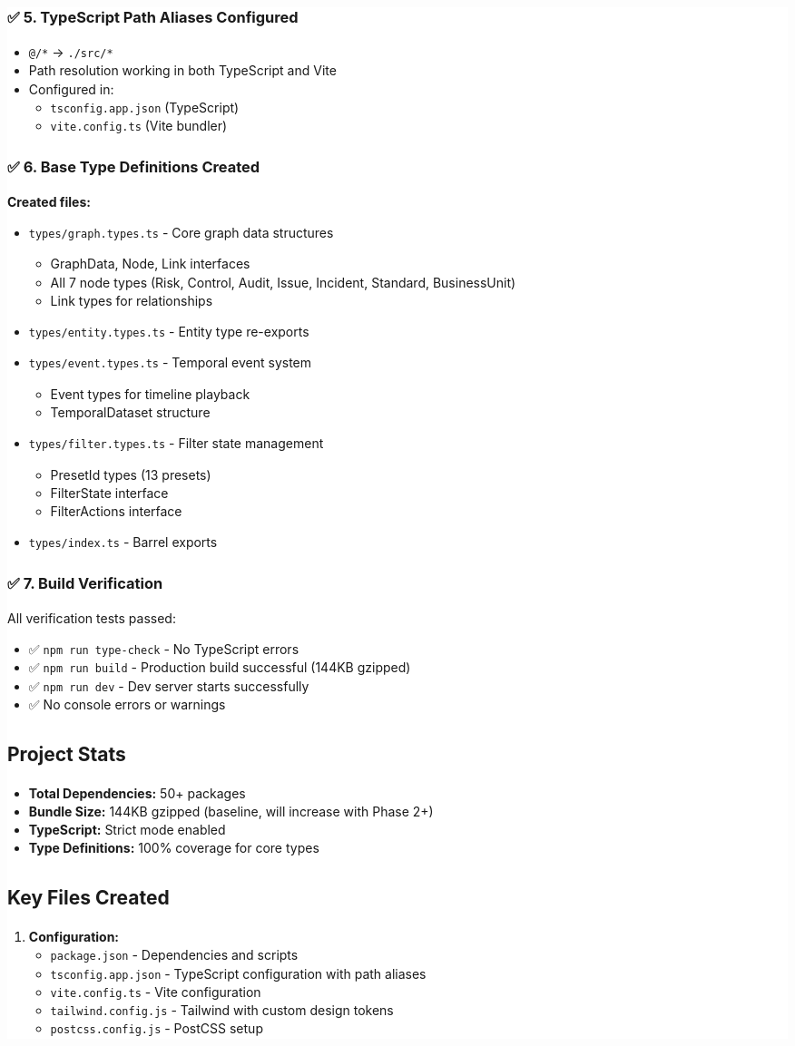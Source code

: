 ```
```

### ✅ 5. TypeScript Path Aliases Configured
- `@/*` → `./src/*`
- Path resolution working in both TypeScript and Vite
- Configured in:
  - `tsconfig.app.json` (TypeScript)
  - `vite.config.ts` (Vite bundler)

### ✅ 6. Base Type Definitions Created
**Created files:**
- `types/graph.types.ts` - Core graph data structures
  - GraphData, Node, Link interfaces
  - All 7 node types (Risk, Control, Audit, Issue, Incident, Standard, BusinessUnit)
  - Link types for relationships

- `types/entity.types.ts` - Entity type re-exports

- `types/event.types.ts` - Temporal event system
  - Event types for timeline playback
  - TemporalDataset structure

- `types/filter.types.ts` - Filter state management
  - PresetId types (13 presets)
  - FilterState interface
  - FilterActions interface

- `types/index.ts` - Barrel exports

### ✅ 7. Build Verification
All verification tests passed:
- ✅ `npm run type-check` - No TypeScript errors
- ✅ `npm run build` - Production build successful (144KB gzipped)
- ✅ `npm run dev` - Dev server starts successfully
- ✅ No console errors or warnings

## Project Stats

- **Total Dependencies:** 50+ packages
- **Bundle Size:** 144KB gzipped (baseline, will increase with Phase 2+)
- **TypeScript:** Strict mode enabled
- **Type Definitions:** 100% coverage for core types

## Key Files Created

1. **Configuration:**
   - `package.json` - Dependencies and scripts
   - `tsconfig.app.json` - TypeScript configuration with path aliases
   - `vite.config.ts` - Vite configuration
   - `tailwind.config.js` - Tailwind with custom design tokens
   - `postcss.config.js` - PostCSS setup
